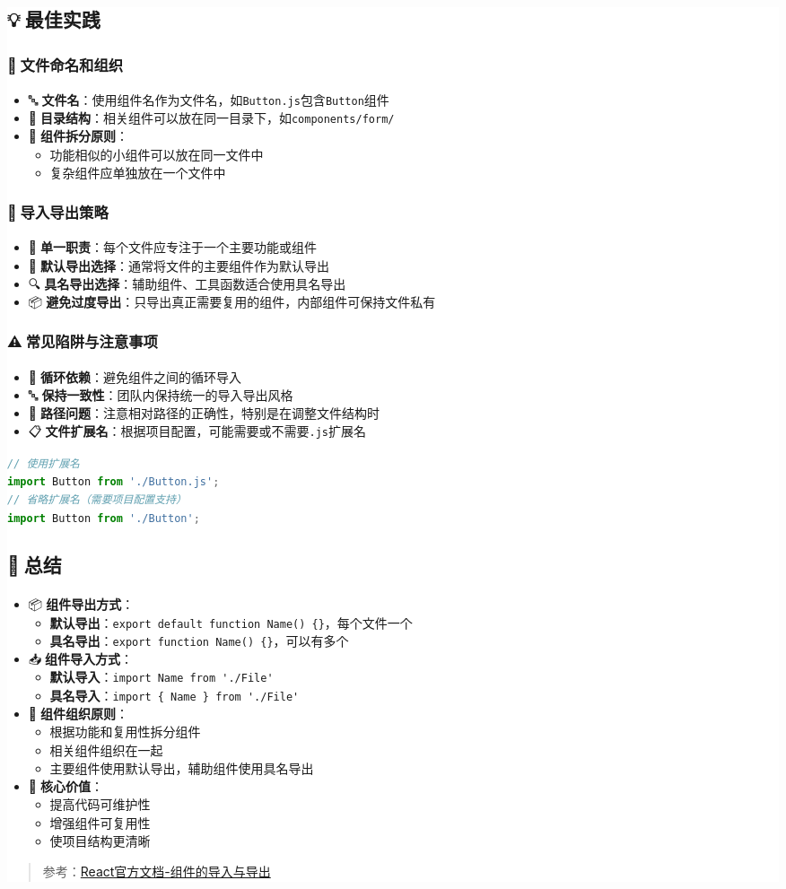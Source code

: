 ## 💡 最佳实践

### 📏 文件命名和组织
- 🔤 **文件名**：使用组件名作为文件名，如`Button.js`包含`Button`组件
- 📂 **目录结构**：相关组件可以放在同一目录下，如`components/form/`
- 🧩 **组件拆分原则**：
  - 功能相似的小组件可以放在同一文件中
  - 复杂组件应单独放在一个文件中

### 🧠 导入导出策略
- 🎯 **单一职责**：每个文件应专注于一个主要功能或组件
- 🔄 **默认导出选择**：通常将文件的主要组件作为默认导出
- 🔍 **具名导出选择**：辅助组件、工具函数适合使用具名导出
- 📦 **避免过度导出**：只导出真正需要复用的组件，内部组件可保持文件私有

### ⚠️ 常见陷阱与注意事项
- 🔄 **循环依赖**：避免组件之间的循环导入
- 🔤 **保持一致性**：团队内保持统一的导入导出风格
- 🧩 **路径问题**：注意相对路径的正确性，特别是在调整文件结构时
- 📋 **文件扩展名**：根据项目配置，可能需要或不需要`.js`扩展名

```jsx
// 使用扩展名
import Button from './Button.js';
// 省略扩展名（需要项目配置支持）
import Button from './Button';
```

## 📝 总结
- 📦 **组件导出方式**：
  - **默认导出**：`export default function Name() {}`，每个文件一个
  - **具名导出**：`export function Name() {}`，可以有多个
- 📥 **组件导入方式**：
  - **默认导入**：`import Name from './File'`
  - **具名导入**：`import { Name } from './File'`
- 🧩 **组件组织原则**：
  - 根据功能和复用性拆分组件
  - 相关组件组织在一起
  - 主要组件使用默认导出，辅助组件使用具名导出
- 🚀 **核心价值**：
  - 提高代码可维护性
  - 增强组件可复用性
  - 使项目结构更清晰

> 参考：[React官方文档-组件的导入与导出](https://zh-hans.react.dev/learn/importing-and-exporting-components) 